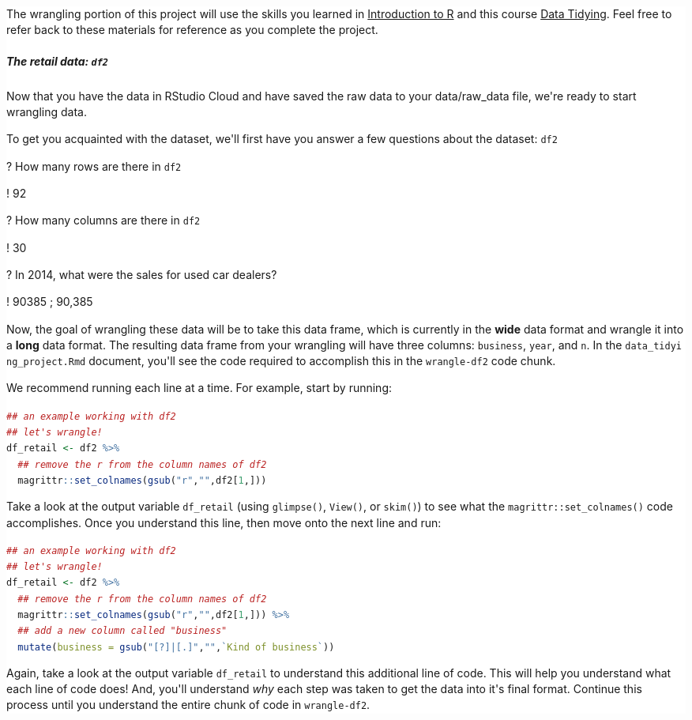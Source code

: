The wrangling portion of this project will use the skills you learned in [Introduction to R](https://leanpub.com/universities/courses/jhu/cbds-introduction-to-r) and this course [Data Tidying](https://leanpub.com/universities/courses/jhu/cbds-data-tidying). Feel free to refer back to these materials for reference as you complete the project.

##### The retail data: `df2`

Now that you have the data in RStudio Cloud and have saved the raw data to your data/raw_data file, we're ready to start wrangling data. 

To get you acquainted with the dataset, we'll first have you answer a few questions about the dataset: `df2`

? How many rows are there in `df2`

! 92

? How many columns are there in `df2`

! 30

? In 2014, what were the sales for used car dealers? 

! 90385 ; 90,385

Now, the goal of wrangling these data will be to take this data frame, which is currently in the **wide** data format and wrangle it into a **long** data format.  The resulting data frame from your wrangling will have three columns: `business`, `year`, and `n`. In the `data_tidying_project.Rmd` document, you'll see the code required to accomplish this in the `wrangle-df2` code chunk.

We recommend running each line at a time. For example, start by running:

```r
## an example working with df2
## let's wrangle!
df_retail <- df2 %>%
  ## remove the r from the column names of df2
  magrittr::set_colnames(gsub("r","",df2[1,]))
```

Take a look at the output variable `df_retail` (using `glimpse()`, `View()`, or `skim()`) to see what the `magrittr::set_colnames()` code accomplishes. Once you understand this line, then move onto the next line and run:

```r
## an example working with df2
## let's wrangle!
df_retail <- df2 %>%
  ## remove the r from the column names of df2
  magrittr::set_colnames(gsub("r","",df2[1,])) %>% 
  ## add a new column called "business"
  mutate(business = gsub("[?]|[.]","",`Kind of business`))
```

Again, take a look at the output variable `df_retail` to understand this additional line of code. This will help you understand what each line of code does! And, you'll understand *why* each step was taken to get the data into it's final format. Continue this process until you understand the entire chunk of code in `wrangle-df2`.
